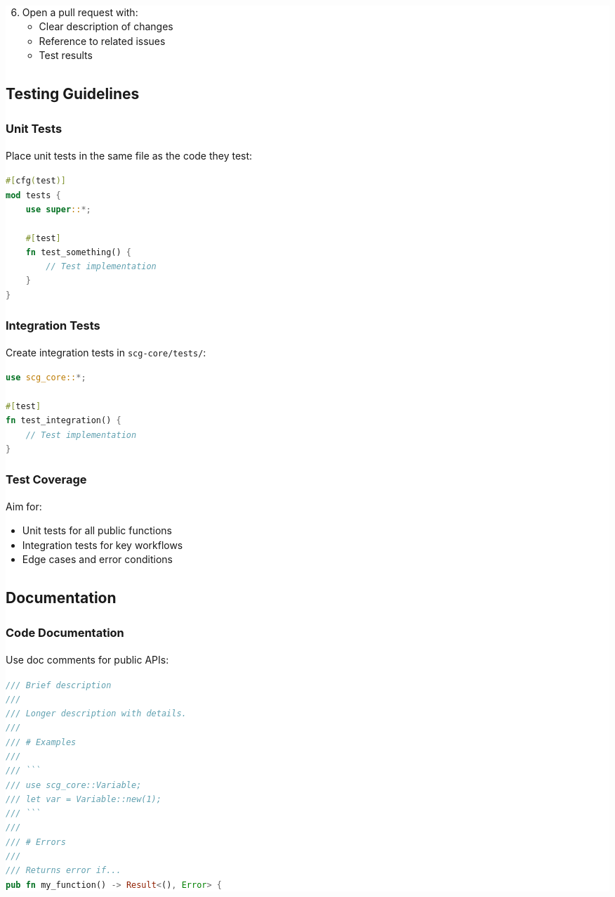6. Open a pull request with:
   - Clear description of changes
   - Reference to related issues
   - Test results

## Testing Guidelines

### Unit Tests

Place unit tests in the same file as the code they test:

```rust
#[cfg(test)]
mod tests {
    use super::*;

    #[test]
    fn test_something() {
        // Test implementation
    }
}
```

### Integration Tests

Create integration tests in `scg-core/tests/`:

```rust
use scg_core::*;

#[test]
fn test_integration() {
    // Test implementation
}
```

### Test Coverage

Aim for:
- Unit tests for all public functions
- Integration tests for key workflows
- Edge cases and error conditions

## Documentation

### Code Documentation

Use doc comments for public APIs:

```rust
/// Brief description
///
/// Longer description with details.
///
/// # Examples
///
/// ```
/// use scg_core::Variable;
/// let var = Variable::new(1);
/// ```
///
/// # Errors
///
/// Returns error if...
pub fn my_function() -> Result<(), Error> {
```
